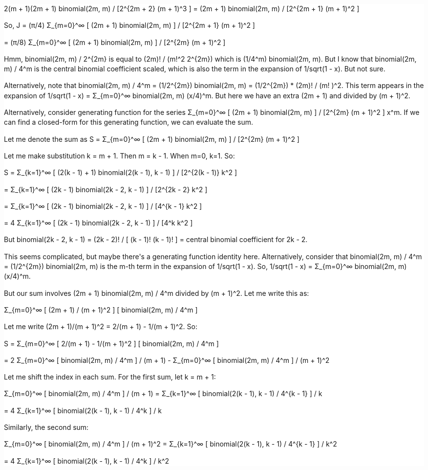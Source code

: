 2(m + 1)(2m + 1) binomial(2m, m) / [2^{2m + 2} (m + 1)^3 ] = (2m + 1) binomial(2m, m) / [2^{2m + 1} (m + 1)^2 ]

So, J = (π/4) Σ_{m=0}^∞ [ (2m + 1) binomial(2m, m) ] / [2^{2m + 1} (m + 1)^2 ]

= (π/8) Σ_{m=0}^∞ [ (2m + 1) binomial(2m, m) ] / [2^{2m} (m + 1)^2 ]

Hmm, binomial(2m, m) / 2^{2m} is equal to (2m)! / (m!^2 2^{2m}) which is (1/4^m) binomial(2m, m). But I know that binomial(2m, m) / 4^m is the central binomial coefficient scaled, which is also the term in the expansion of 1/sqrt(1 - x). But not sure.

Alternatively, note that binomial(2m, m) / 4^m = (1/2^{2m}) binomial(2m, m) = (1/2^{2m}) * (2m)! / (m! )^2. This term appears in the expansion of 1/sqrt(1 - x) = Σ_{m=0}^∞ binomial(2m, m) (x/4)^m. But here we have an extra (2m + 1) and divided by (m + 1)^2.

Alternatively, consider generating function for the series Σ_{m=0}^∞ [ (2m + 1) binomial(2m, m) ] / [2^{2m} (m + 1)^2 ] x^m. If we can find a closed-form for this generating function, we can evaluate the sum.

Let me denote the sum as S = Σ_{m=0}^∞ [ (2m + 1) binomial(2m, m) ] / [2^{2m} (m + 1)^2 ]

Let me make substitution k = m + 1. Then m = k - 1. When m=0, k=1. So:

S = Σ_{k=1}^∞ [ (2(k - 1) + 1) binomial(2(k - 1), k - 1) ] / [2^{2(k - 1)} k^2 ]

= Σ_{k=1}^∞ [ (2k - 1) binomial(2k - 2, k - 1) ] / [2^{2k - 2} k^2 ]

= Σ_{k=1}^∞ [ (2k - 1) binomial(2k - 2, k - 1) ] / [4^{k - 1} k^2 ]

= 4 Σ_{k=1}^∞ [ (2k - 1) binomial(2k - 2, k - 1) ] / [4^k k^2 ]

But binomial(2k - 2, k - 1) = (2k - 2)! / [ (k - 1)! (k - 1)! ] = central binomial coefficient for 2k - 2.

This seems complicated, but maybe there's a generating function identity here. Alternatively, consider that binomial(2m, m) / 4^m = (1/2^{2m}) binomial(2m, m) is the m-th term in the expansion of 1/sqrt(1 - x). So, 1/sqrt(1 - x) = Σ_{m=0}^∞ binomial(2m, m) (x/4)^m.

But our sum involves (2m + 1) binomial(2m, m) / 4^m divided by (m + 1)^2. Let me write this as:

Σ_{m=0}^∞ [ (2m + 1) / (m + 1)^2 ] [ binomial(2m, m) / 4^m ]

Let me write (2m + 1)/(m + 1)^2 = 2/(m + 1) - 1/(m + 1)^2. So:

S = Σ_{m=0}^∞ [ 2/(m + 1) - 1/(m + 1)^2 ] [ binomial(2m, m) / 4^m ]

= 2 Σ_{m=0}^∞ [ binomial(2m, m) / 4^m ] / (m + 1) - Σ_{m=0}^∞ [ binomial(2m, m) / 4^m ] / (m + 1)^2

Let me shift the index in each sum. For the first sum, let k = m + 1:

Σ_{m=0}^∞ [ binomial(2m, m) / 4^m ] / (m + 1) = Σ_{k=1}^∞ [ binomial(2(k - 1), k - 1) / 4^{k - 1} ] / k

= 4 Σ_{k=1}^∞ [ binomial(2(k - 1), k - 1) / 4^k ] / k

Similarly, the second sum:

Σ_{m=0}^∞ [ binomial(2m, m) / 4^m ] / (m + 1)^2 = Σ_{k=1}^∞ [ binomial(2(k - 1), k - 1) / 4^{k - 1} ] / k^2

= 4 Σ_{k=1}^∞ [ binomial(2(k - 1), k - 1) / 4^k ] / k^2

